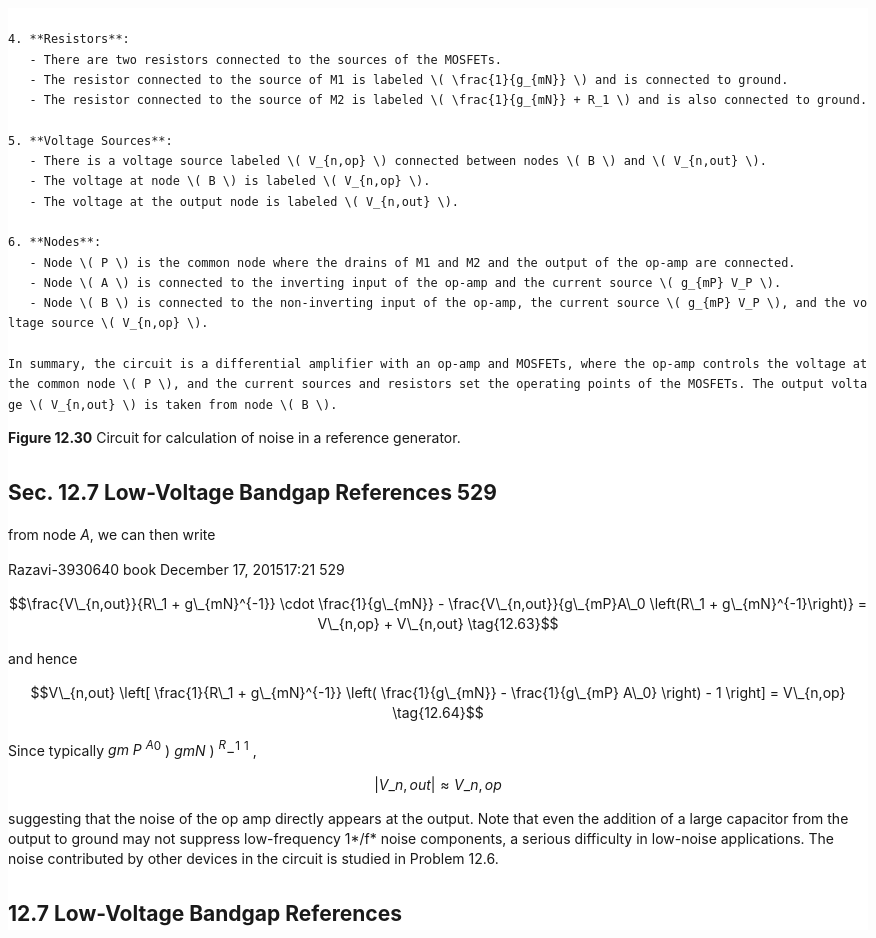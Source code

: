 ```

4. **Resistors**:
   - There are two resistors connected to the sources of the MOSFETs.
   - The resistor connected to the source of M1 is labeled \( \frac{1}{g_{mN}} \) and is connected to ground.
   - The resistor connected to the source of M2 is labeled \( \frac{1}{g_{mN}} + R_1 \) and is also connected to ground.

5. **Voltage Sources**:
   - There is a voltage source labeled \( V_{n,op} \) connected between nodes \( B \) and \( V_{n,out} \).
   - The voltage at node \( B \) is labeled \( V_{n,op} \).
   - The voltage at the output node is labeled \( V_{n,out} \).

6. **Nodes**:
   - Node \( P \) is the common node where the drains of M1 and M2 and the output of the op-amp are connected.
   - Node \( A \) is connected to the inverting input of the op-amp and the current source \( g_{mP} V_P \).
   - Node \( B \) is connected to the non-inverting input of the op-amp, the current source \( g_{mP} V_P \), and the voltage source \( V_{n,op} \).

In summary, the circuit is a differential amplifier with an op-amp and MOSFETs, where the op-amp controls the voltage at the common node \( P \), and the current sources and resistors set the operating points of the MOSFETs. The output voltage \( V_{n,out} \) is taken from node \( B \).
```

**Figure 12.30** Circuit for calculation of noise in a reference generator.

## Sec. 12.7 Low-Voltage Bandgap References **529**

from node *A*, we can then write

Razavi-3930640 book December 17, 201517:21 529

$$\frac{V\_{n,out}}{R\_1 + g\_{mN}^{-1}} \cdot \frac{1}{g\_{mN}} - \frac{V\_{n,out}}{g\_{mP}A\_0 \left(R\_1 + g\_{mN}^{-1}\right)} = V\_{n,op} + V\_{n,out} \tag{12.63}$$

and hence

$$V\_{n,out} \left[ \frac{1}{R\_1 + g\_{mN}^{-1}} \left( \frac{1}{g\_{mN}} - \frac{1}{g\_{mP} A\_0} \right) - 1 \right] = V\_{n,op} \tag{12.64}$$

Since typically *gm P <sup>A</sup>*<sup>0</sup> ) *gmN* ) *<sup>R</sup>*−<sup>1</sup> <sup>1</sup> ,

$$|V\_{n,out}| \approx V\_{n,op} \tag{12.65}$$

suggesting that the noise of the op amp directly appears at the output. Note that even the addition of a large capacitor from the output to ground may not suppress low-frequency 1*/f* noise components, a serious difficulty in low-noise applications. The noise contributed by other devices in the circuit is studied in Problem 12.6.

## **12.7 Low-Voltage Bandgap References**
